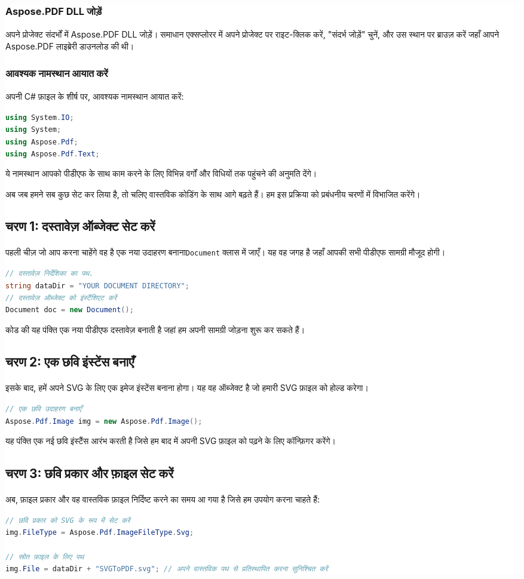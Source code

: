 ### Aspose.PDF DLL जोड़ें

अपने प्रोजेक्ट संदर्भों में Aspose.PDF DLL जोड़ें। समाधान एक्सप्लोरर में अपने प्रोजेक्ट पर राइट-क्लिक करें, "संदर्भ जोड़ें" चुनें, और उस स्थान पर ब्राउज़ करें जहाँ आपने Aspose.PDF लाइब्रेरी डाउनलोड की थी। 

### आवश्यक नामस्थान आयात करें

अपनी C# फ़ाइल के शीर्ष पर, आवश्यक नामस्थान आयात करें:

```csharp
using System.IO;
using System;
using Aspose.Pdf;
using Aspose.Pdf.Text;
```

ये नामस्थान आपको पीडीएफ के साथ काम करने के लिए विभिन्न वर्गों और विधियों तक पहुंचने की अनुमति देंगे।

अब जब हमने सब कुछ सेट कर लिया है, तो चलिए वास्तविक कोडिंग के साथ आगे बढ़ते हैं। हम इस प्रक्रिया को प्रबंधनीय चरणों में विभाजित करेंगे।

## चरण 1: दस्तावेज़ ऑब्जेक्ट सेट करें

 पहली चीज़ जो आप करना चाहेंगे वह है एक नया उदाहरण बनाना`Document` क्लास में जाएँ। यह वह जगह है जहाँ आपकी सभी पीडीएफ सामग्री मौजूद होगी।

```csharp
// दस्तावेज़ निर्देशिका का पथ.
string dataDir = "YOUR DOCUMENT DIRECTORY";
// दस्तावेज़ ऑब्जेक्ट को इंस्टैंशिएट करें
Document doc = new Document();
```

कोड की यह पंक्ति एक नया पीडीएफ दस्तावेज़ बनाती है जहां हम अपनी सामग्री जोड़ना शुरू कर सकते हैं।

## चरण 2: एक छवि इंस्टेंस बनाएँ

इसके बाद, हमें अपने SVG के लिए एक इमेज इंस्टेंस बनाना होगा। यह वह ऑब्जेक्ट है जो हमारी SVG फ़ाइल को होल्ड करेगा।

```csharp
// एक छवि उदाहरण बनाएँ
Aspose.Pdf.Image img = new Aspose.Pdf.Image();
```

यह पंक्ति एक नई छवि इंस्टैंस आरंभ करती है जिसे हम बाद में अपनी SVG फ़ाइल को पढ़ने के लिए कॉन्फ़िगर करेंगे।

## चरण 3: छवि प्रकार और फ़ाइल सेट करें

अब, फ़ाइल प्रकार और वह वास्तविक फ़ाइल निर्दिष्ट करने का समय आ गया है जिसे हम उपयोग करना चाहते हैं:

```csharp
// छवि प्रकार को SVG के रूप में सेट करें
img.FileType = Aspose.Pdf.ImageFileType.Svg;

// स्रोत फ़ाइल के लिए पथ
img.File = dataDir + "SVGToPDF.svg"; // अपने वास्तविक पथ से प्रतिस्थापित करना सुनिश्चित करें
```
